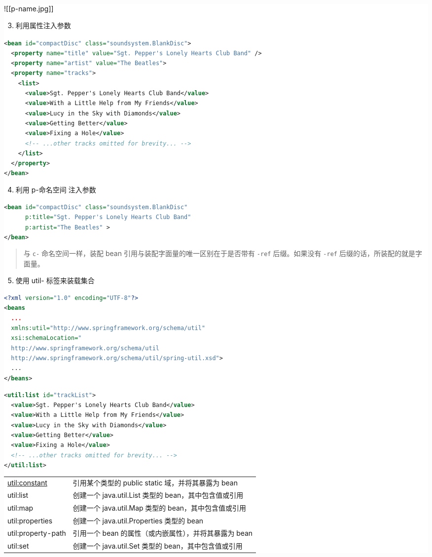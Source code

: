 ![[p-name.jpg]]

3. 利用属性注入参数
```xml
<bean id="compactDisc" class="soundsystem.BlankDisc">
  <property name="title" value="Sgt. Pepper's Lonely Hearts Club Band" />
  <property name="artist" value="The Beatles">
  <property name="tracks">
    <list>
      <value>Sgt. Pepper's Lonely Hearts Club Band</value>
      <value>With a Little Help from My Friends</value>
      <value>Lucy in the Sky with Diamonds</value>
      <value>Getting Better</value>
      <value>Fixing a Hole</value>
      <!-- ...other tracks omitted for brevity... -->
    </list>
  </property>
</bean>
```

4. 利用 p-命名空间 注入参数
```xml 
<bean id="compactDisc" class="soundsystem.BlankDisc"
      p:title="Sgt. Pepper's Lonely Hearts Club Band"
      p:artist="The Beatles" >
</bean>
```
> 与 `c-` 命名空间一样，装配 bean 引用与装配字面量的唯一区别在于是否带有 `-ref` 后缀。如果没有 `-ref` 后缀的话，所装配的就是字面量。

5. 使用 util- 标签来装载集合

```xml
<?xml version="1.0" encoding="UTF-8"?>
<beans 
  ...
  xmlns:util="http://www.springframework.org/schema/util"
  xsi:schemaLocation="
  http://www.springframework.org/schema/util
  http://www.springframework.org/schema/util/spring-util.xsd">
  ...
</beans>
```

```xml
<util:list id="trackList">
  <value>Sgt. Pepper's Lonely Hearts Club Band</value>
  <value>With a Little Help from My Friends</value>
  <value>Lucy in the Sky with Diamonds</value>
  <value>Getting Better</value>
  <value>Fixing a Hole</value>
  <!-- ...other tracks omitted for brevity... -->
</util:list>
```

|                    |                                                       |
| ------------------ | ----------------------------------------------------- |
| <util:constant>    | 引用某个类型的 public static 域，并将其暴露为 bean    |
| util:list          | 创建一个 java.util.List 类型的 bean，其中包含值或引用 |
| util:map           | 创建一个 java.util.Map 类型的 bean，其中包含值或引用  |
| util:properties    | 创建一个 java.util.Properties 类型的 bean             |
| util:property-path | 引用一个 bean 的属性（或内嵌属性），并将其暴露为 bean |
| util:set           | 创建一个 java.util.Set 类型的 bean，其中包含值或引用  |                                                       |

